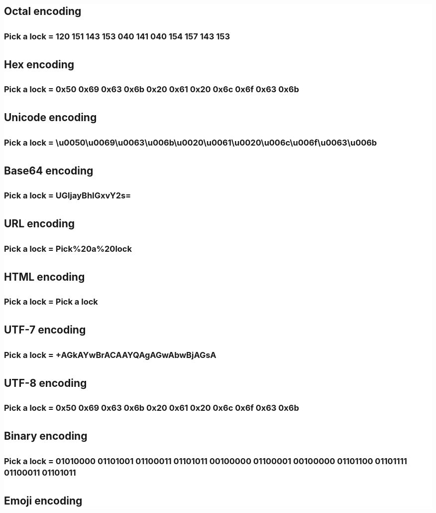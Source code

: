 ## Octal encoding

### Pick a lock = 120 151 143 153 040 141 040 154 157 143 153

## Hex encoding

### Pick a lock = 0x50 0x69 0x63 0x6b 0x20 0x61 0x20 0x6c 0x6f 0x63 0x6b

## Unicode encoding

### Pick a lock = \u0050\u0069\u0063\u006b\u0020\u0061\u0020\u006c\u006f\u0063\u006b

## Base64 encoding

### Pick a lock = UGljayBhIGxvY2s=

## URL encoding

### Pick a lock = Pick%20a%20lock

## HTML encoding

### Pick a lock = &#80;&#105;&#99;&#107;&#32;&#97;&#32;&#108;&#111;&#99;&#107;

## UTF-7 encoding

### Pick a lock = +AGkAYwBrACAAYQAgAGwAbwBjAGsA

## UTF-8 encoding

### Pick a lock = 0x50 0x69 0x63 0x6b 0x20 0x61 0x20 0x6c 0x6f 0x63 0x6b

## Binary encoding

### Pick a lock = 01010000 01101001 01100011 01101011 00100000 01100001 00100000 01101100 01101111 01100011 01101011

## Emoji encoding
